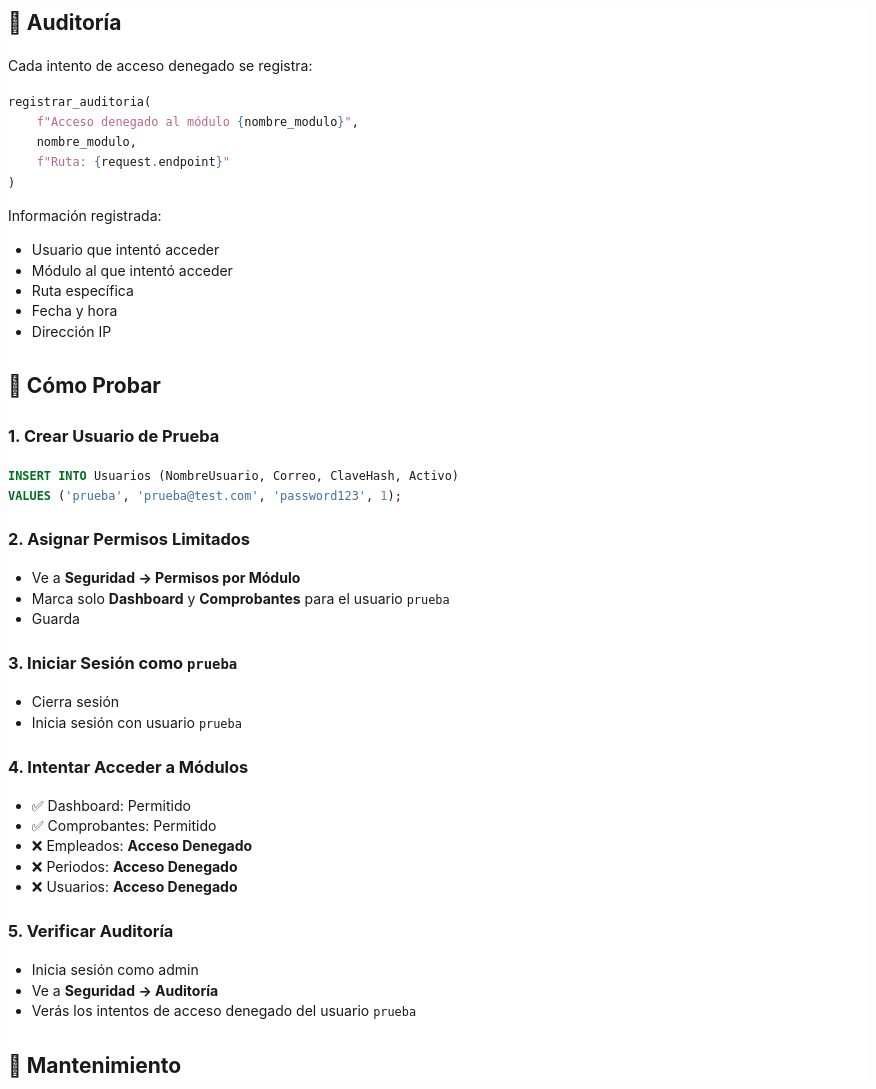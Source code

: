 ## 📝 Auditoría

Cada intento de acceso denegado se registra:

```python
registrar_auditoria(
    f"Acceso denegado al módulo {nombre_modulo}", 
    nombre_modulo, 
    f"Ruta: {request.endpoint}"
)
```

Información registrada:
- Usuario que intentó acceder
- Módulo al que intentó acceder
- Ruta específica
- Fecha y hora
- Dirección IP

## 🧪 Cómo Probar

### 1. Crear Usuario de Prueba
```sql
INSERT INTO Usuarios (NombreUsuario, Correo, ClaveHash, Activo)
VALUES ('prueba', 'prueba@test.com', 'password123', 1);
```

### 2. Asignar Permisos Limitados
- Ve a **Seguridad → Permisos por Módulo**
- Marca solo **Dashboard** y **Comprobantes** para el usuario `prueba`
- Guarda

### 3. Iniciar Sesión como `prueba`
- Cierra sesión
- Inicia sesión con usuario `prueba`

### 4. Intentar Acceder a Módulos
- ✅ Dashboard: Permitido
- ✅ Comprobantes: Permitido
- ❌ Empleados: **Acceso Denegado**
- ❌ Periodos: **Acceso Denegado**
- ❌ Usuarios: **Acceso Denegado**

### 5. Verificar Auditoría
- Inicia sesión como admin
- Ve a **Seguridad → Auditoría**
- Verás los intentos de acceso denegado del usuario `prueba`

## 🔧 Mantenimiento
